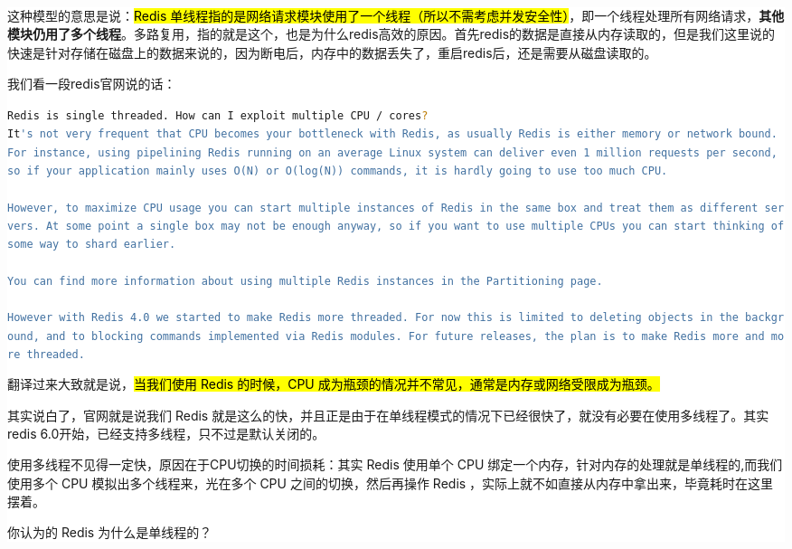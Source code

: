 这种模型的意思是说：<mark>Redis 单线程指的是网络请求模块使用了一个线程（所以不需考虑并发安全性）</mark>，即一个线程处理所有网络请求，**其他模块仍用了多个线程**。多路复用，指的就是这个，也是为什么redis高效的原因。首先redis的数据是直接从内存读取的，但是我们这里说的快速是针对存储在磁盘上的数据来说的，因为断电后，内存中的数据丢失了，重启redis后，还是需要从磁盘读取的。

我们看一段redis官网说的话：

```sh
Redis is single threaded. How can I exploit multiple CPU / cores?
It's not very frequent that CPU becomes your bottleneck with Redis, as usually Redis is either memory or network bound. For instance, using pipelining Redis running on an average Linux system can deliver even 1 million requests per second, so if your application mainly uses O(N) or O(log(N)) commands, it is hardly going to use too much CPU.

However, to maximize CPU usage you can start multiple instances of Redis in the same box and treat them as different servers. At some point a single box may not be enough anyway, so if you want to use multiple CPUs you can start thinking of some way to shard earlier.

You can find more information about using multiple Redis instances in the Partitioning page.

However with Redis 4.0 we started to make Redis more threaded. For now this is limited to deleting objects in the background, and to blocking commands implemented via Redis modules. For future releases, the plan is to make Redis more and more threaded.
```

翻译过来大致就是说，<mark>当我们使用 Redis 的时候，CPU 成为瓶颈的情况并不常见，通常是内存或网络受限成为瓶颈。</mark>

其实说白了，官网就是说我们 Redis 就是这么的快，并且正是由于在单线程模式的情况下已经很快了，就没有必要在使用多线程了。其实redis 6.0开始，已经支持多线程，只不过是默认关闭的。

使用多线程不见得一定快，原因在于CPU切换的时间损耗：其实 Redis 使用单个 CPU 绑定一个内存，针对内存的处理就是单线程的,而我们使用多个 CPU 模拟出多个线程来，光在多个 CPU 之间的切换，然后再操作 Redis ，实际上就不如直接从内存中拿出来，毕竟耗时在这里摆着。

你认为的 Redis 为什么是单线程的？